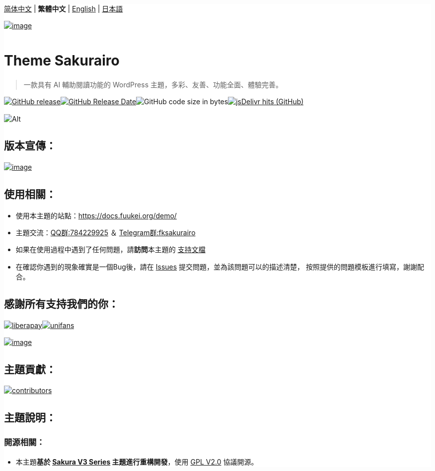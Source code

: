 [简体中文](README.md) | **繁體中文** | [English](README_en.md) | [日本語](README_ja.md)

[![image](https://s.nmxc.ltd/sakurairo_vision/@3.0/readme/banner-cn.webp)](https://github.com/mirai-mamori/Sakurairo)

<h1 align="left">Theme Sakurairo </h1>

> 一款具有 AI 輔助閱讀功能的 WordPress 主題，多彩、友善、功能全面、體驗完善。

[![GitHub release](https://img.shields.io/github/v/release/mirai-mamori/Sakurairo.svg?style=for-the-badge&logo=appveyor)](https://github.com/mirai-mamori/Sakurairo/releases/latest)[![GitHub Release Date](https://img.shields.io/github/release-date/mirai-mamori/Sakurairo?style=for-the-badge&logo=appveyor)](https://github.com/mirai-mamori/Sakurairo/releases)![GitHub code size in bytes](https://img.shields.io/github/languages/code-size/mirai-mamori/Sakurairo?style=for-the-badge&logo=appveyor)[![jsDelivr hits (GitHub)](https://img.shields.io/jsdelivr/gh/hm/Fuukei/Public_Repository?color=red&logo=jsdelivr&logoColor=red&style=for-the-badge)](https://www.jsdelivr.com/package/gh/mirai-mamori/sakurairo)

![Alt](https://repobeats.axiom.co/api/embed/292776675b642d6dc86f264f4b71ed411ee9be91.svg "Repobeats analytics image")

## 版本宣傳：

[![image](https://s.nmxc.ltd/sakurairo_vision/@3.0/readme/tw.webp)](https://docs.fuukei.org/)

## 使用相關：

- 使用本主題的站點：https://docs.fuukei.org/demo/

- 主題交流：[QQ群:784229925](https://jq.qq.com/?_wv=1027&k=U5UJjRik)  ＆  [Telegram群:fksakurairo](https://t.me/fksakurairo)

- 如果在使用過程中遇到了任何問題，請**訪問**本主題的 [支持文檔](https://docs.fuukei.org) 

- 在確認你遇到的現象確實是一個Bug後，請在 [Issues](https://github.com/mirai-mamori/Sakurairo/issues/new/choose) 提交問題，並為該問題可以的描述清楚，
按照提供的問題模板進行填寫，謝謝配合。

## 感謝所有支持我們的你：

<a href="https://liberapay.com/furina/donate"><img alt="liberapay" height="50" src="https://s.nmxc.ltd/sakurairo_vision/@3.0/readme/liberapay.webp"></a><a href="https://app.unifans.io/c/somekawahitomi"><img alt="unifans" height="50" src="https://s.nmxc.ltd/sakurairo_vision/@3.0/readme/unifans.webp"></a>

[![image](https://fuukei-api.nyat.icu/api/sponsors)](https://afdian.com/a/mamori)

## 主題貢獻：

<a href="https://github.com/mirai-mamori/Sakurairo/graphs/contributors"><img src="https://fuukei-api.nyat.icu/api/contributors" alt="contributors" height="100%" width="100%"></a>

## 主題說明：

### 開源相關：

- 本主題**基於 [Sakura V3 Series](https://github.com/mashirozx/sakura/tree/3.x) 主題進行重構開發**，使用 [GPL V2.0](https://github.com/mirai-mamori/Sakurairo/blob/master/LICENSE) 協議開源。
